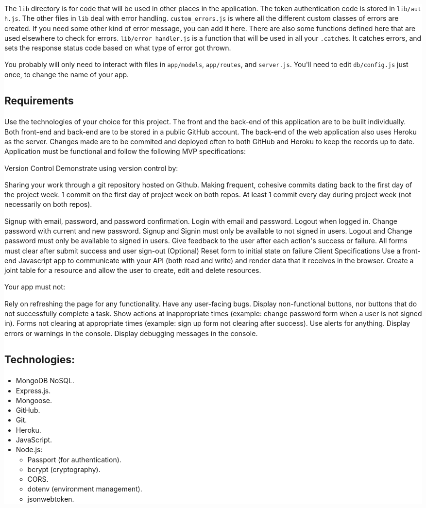 The `lib` directory is for code that will be used in other places in the
application. The token authentication code is stored in `lib/auth.js`. The
other files in `lib` deal with error handling. `custom_errors.js` is where all
the different custom classes of errors are created. If you need some other kind
of error message, you can add it here. There are also some functions defined
here that are used elsewhere to check for errors. `lib/error_handler.js` is a
function that will be used in all your `.catch`es. It catches errors, and sets
the response status code based on what type of error got thrown.

You probably will only need to interact with files in `app/models`,
`app/routes`, and `server.js`. You'll need to edit `db/config.js` just once,
to change the name of your app.

## Requirements

Use the technologies of your choice for this project. The front and the back-end of this application are to be built individually. Both front-end and back-end are to be stored in a public GitHub account. The back-end of the web application also uses Heroku as the server. Changes made are to be commited and deployed often to both GitHub and Heroku to keep the records up to date. Application must be functional and follow the following MVP specifications:

Version Control Demonstrate using version control by:

Sharing your work through a git repository hosted on Github. Making frequent, cohesive commits dating back to the first day of the project week. 1 commit on the first day of project week on both repos. At least 1 commit every day during project week (not necessarily on both repos).

Signup with email, password, and password confirmation. Login with email and password. Logout when logged in. Change password with current and new password. Signup and Signin must only be available to not signed in users. Logout and Change password must only be available to signed in users. Give feedback to the user after each action's success or failure. All forms must clear after submit success and user sign-out (Optional) Reset form to initial state on failure Client Specifications Use a front-end Javascript app to communicate with your API (both read and write) and render data that it receives in the browser.
Create a joint table for a resource and allow the user to create, edit and delete resources.

Your app must not:

Rely on refreshing the page for any functionality. Have any user-facing bugs. Display non-functional buttons, nor buttons that do not successfully complete a task. Show actions at inappropriate times (example: change password form when a user is not signed in). Forms not clearing at appropriate times (example: sign up form not clearing after success). Use alerts for anything. Display errors or warnings in the console. Display debugging messages in the console.

## Technologies:

 - MongoDB NoSQL.
 - Express.js.
 - Mongoose.
 - GitHub.
 - Git.
 - Heroku.
 - JavaScript.
 - Node.js:
   - Passport (for authentication).
   - bcrypt (cryptography).
   - CORS.
   - dotenv (environment management).
   - jsonwebtoken.
